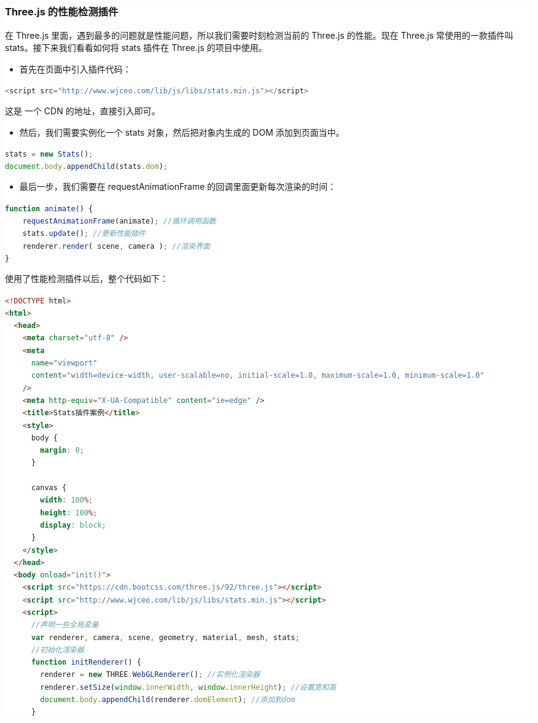 ### Three.js 的性能检测插件

在 Three.js 里面，遇到最多的问题就是性能问题，所以我们需要时刻检测当前的 Three.js 的性能。现在 Three.js 常使用的一款插件叫 stats。接下来我们看看如何将 stats 插件在 Three.js 的项目中使用。

- 首先在页面中引入插件代码：

```js
<script src="http://www.wjceo.com/lib/js/libs/stats.min.js"></script>
```

这是     一个 CDN 的地址，直接引入即可。

- 然后，我们需要实例化一个 stats 对象，然后把对象内生成的 DOM 添加到页面当中。

```js
stats = new Stats();
document.body.appendChild(stats.dom);
```

- 最后一步，我们需要在 requestAnimationFrame 的回调里面更新每次渲染的时间：

```js
function animate() {
    requestAnimationFrame(animate); //循环调用函数
    stats.update(); //更新性能插件
    renderer.render( scene, camera ); //渲染界面
}
```

使用了性能检测插件以后，整个代码如下：

```html
<!DOCTYPE html>
<html>
  <head>
    <meta charset="utf-8" />
    <meta
      name="viewport"
      content="width=device-width, user-scalable=no, initial-scale=1.0, maximum-scale=1.0, minimum-scale=1.0"
    />
    <meta http-equiv="X-UA-Compatible" content="ie=edge" />
    <title>Stats插件案例</title>
    <style>
      body {
        margin: 0;
      }

      canvas {
        width: 100%;
        height: 100%;
        display: block;
      }
    </style>
  </head>
  <body onload="init()">
    <script src="https://cdn.bootcss.com/three.js/92/three.js"></script>
    <script src="http://www.wjceo.com/lib/js/libs/stats.min.js"></script>
    <script>
      //声明一些全局变量
      var renderer, camera, scene, geometry, material, mesh, stats;
      //初始化渲染器
      function initRenderer() {
        renderer = new THREE.WebGLRenderer(); //实例化渲染器
        renderer.setSize(window.innerWidth, window.innerHeight); //设置宽和高
        document.body.appendChild(renderer.domElement); //添加到dom
      }

```